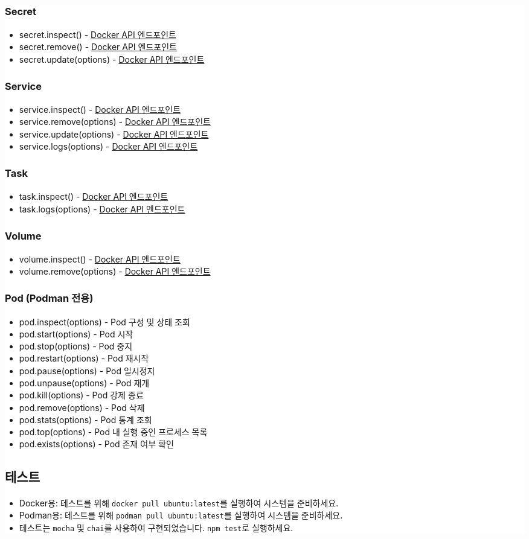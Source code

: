 ### Secret

- secret.inspect() - [Docker API 엔드포인트](https://docs.docker.com/engine/api/v1.37/#operation/SecretInspect)
- secret.remove() - [Docker API 엔드포인트](https://docs.docker.com/engine/api/v1.37/#operation/SecretDelete)
- secret.update(options) - [Docker API 엔드포인트](https://docs.docker.com/engine/api/v1.37/#operation/SecretUpdate)

### Service

- service.inspect() - [Docker API 엔드포인트](https://docs.docker.com/engine/api/v1.37/#operation/ServiceInspect)
- service.remove(options) - [Docker API 엔드포인트](https://docs.docker.com/engine/api/v1.37/#operation/ServiceDelete)
- service.update(options) - [Docker API 엔드포인트](https://docs.docker.com/engine/api/v1.37/#operation/ServiceUpdate)
- service.logs(options) - [Docker API 엔드포인트](https://docs.docker.com/engine/api/v1.37/#operation/ServiceLogs)

### Task

- task.inspect() - [Docker API 엔드포인트](https://docs.docker.com/engine/api/v1.37/#operation/TaskInspect)
- task.logs(options) - [Docker API 엔드포인트](https://docs.docker.com/engine/api/v1.37/#operation/Session)

### Volume

- volume.inspect() - [Docker API 엔드포인트](https://docs.docker.com/engine/api/v1.37/#operation/VolumeInspect)
- volume.remove(options) - [Docker API 엔드포인트](https://docs.docker.com/engine/api/v1.37/#operation/VolumeDelete)

### Pod (Podman 전용)

- pod.inspect(options) - Pod 구성 및 상태 조회
- pod.start(options) - Pod 시작
- pod.stop(options) - Pod 중지
- pod.restart(options) - Pod 재시작
- pod.pause(options) - Pod 일시정지
- pod.unpause(options) - Pod 재개
- pod.kill(options) - Pod 강제 종료
- pod.remove(options) - Pod 삭제
- pod.stats(options) - Pod 통계 조회
- pod.top(options) - Pod 내 실행 중인 프로세스 목록
- pod.exists(options) - Pod 존재 여부 확인

## 테스트

 * Docker용: 테스트를 위해 `docker pull ubuntu:latest`를 실행하여 시스템을 준비하세요.
 * Podman용: 테스트를 위해 `podman pull ubuntu:latest`를 실행하여 시스템을 준비하세요.
 * 테스트는 `mocha` 및 `chai`를 사용하여 구현되었습니다. `npm test`로 실행하세요.
